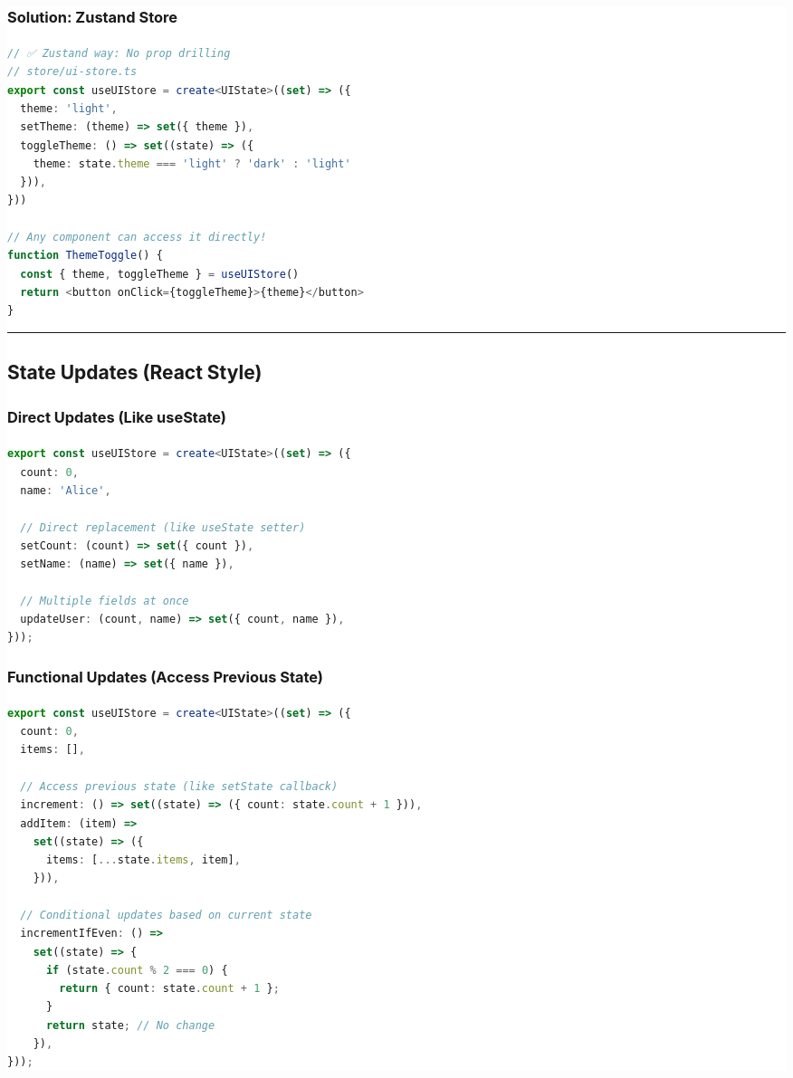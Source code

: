 ### Solution: Zustand Store

```typescript
// ✅ Zustand way: No prop drilling
// store/ui-store.ts
export const useUIStore = create<UIState>((set) => ({
  theme: 'light',
  setTheme: (theme) => set({ theme }),
  toggleTheme: () => set((state) => ({
    theme: state.theme === 'light' ? 'dark' : 'light'
  })),
}))

// Any component can access it directly!
function ThemeToggle() {
  const { theme, toggleTheme } = useUIStore()
  return <button onClick={toggleTheme}>{theme}</button>
}
```

---

## State Updates (React Style)

### Direct Updates (Like useState)

```typescript
export const useUIStore = create<UIState>((set) => ({
  count: 0,
  name: 'Alice',

  // Direct replacement (like useState setter)
  setCount: (count) => set({ count }),
  setName: (name) => set({ name }),

  // Multiple fields at once
  updateUser: (count, name) => set({ count, name }),
}));
```

### Functional Updates (Access Previous State)

```typescript
export const useUIStore = create<UIState>((set) => ({
  count: 0,
  items: [],

  // Access previous state (like setState callback)
  increment: () => set((state) => ({ count: state.count + 1 })),
  addItem: (item) =>
    set((state) => ({
      items: [...state.items, item],
    })),

  // Conditional updates based on current state
  incrementIfEven: () =>
    set((state) => {
      if (state.count % 2 === 0) {
        return { count: state.count + 1 };
      }
      return state; // No change
    }),
}));
```

